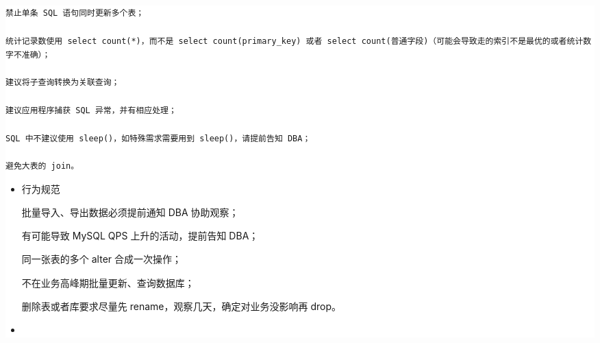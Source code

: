     禁止单条 SQL 语句同时更新多个表；

    统计记录数使用 select count(*)，而不是 select count(primary_key) 或者 select count(普通字段)（可能会导致走的索引不是最优的或者统计数字不准确）；

    建议将子查询转换为关联查询；

    建议应用程序捕获 SQL 异常，并有相应处理；

    SQL 中不建议使用 sleep()，如特殊需求需要用到 sleep()，请提前告知 DBA；

    避免大表的 join。

  * 行为规范

    批量导入、导出数据必须提前通知 DBA 协助观察；

    有可能导致 MySQL QPS 上升的活动，提前告知 DBA；

    同一张表的多个 alter 合成一次操作；

    不在业务高峰期批量更新、查询数据库；

    删除表或者库要求尽量先 rename，观察几天，确定对业务没影响再 drop。

* 

